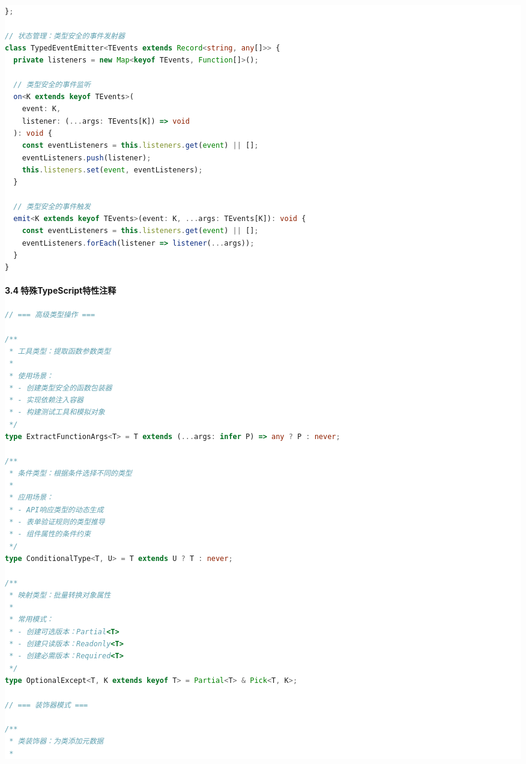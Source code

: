 ```typescript
};

// 状态管理：类型安全的事件发射器
class TypedEventEmitter<TEvents extends Record<string, any[]>> {
  private listeners = new Map<keyof TEvents, Function[]>();
  
  // 类型安全的事件监听
  on<K extends keyof TEvents>(
    event: K,
    listener: (...args: TEvents[K]) => void
  ): void {
    const eventListeners = this.listeners.get(event) || [];
    eventListeners.push(listener);
    this.listeners.set(event, eventListeners);
  }
  
  // 类型安全的事件触发
  emit<K extends keyof TEvents>(event: K, ...args: TEvents[K]): void {
    const eventListeners = this.listeners.get(event) || [];
    eventListeners.forEach(listener => listener(...args));
  }
}
```

#### 3.4 特殊TypeScript特性注释
```typescript
// === 高级类型操作 ===

/**
 * 工具类型：提取函数参数类型
 * 
 * 使用场景：
 * - 创建类型安全的函数包装器
 * - 实现依赖注入容器
 * - 构建测试工具和模拟对象
 */
type ExtractFunctionArgs<T> = T extends (...args: infer P) => any ? P : never;

/**
 * 条件类型：根据条件选择不同的类型
 * 
 * 应用场景：
 * - API响应类型的动态生成
 * - 表单验证规则的类型推导
 * - 组件属性的条件约束
 */
type ConditionalType<T, U> = T extends U ? T : never;

/**
 * 映射类型：批量转换对象属性
 * 
 * 常用模式：
 * - 创建可选版本：Partial<T>
 * - 创建只读版本：Readonly<T>
 * - 创建必需版本：Required<T>
 */
type OptionalExcept<T, K extends keyof T> = Partial<T> & Pick<T, K>;

// === 装饰器模式 ===

/**
 * 类装饰器：为类添加元数据
 * 
```